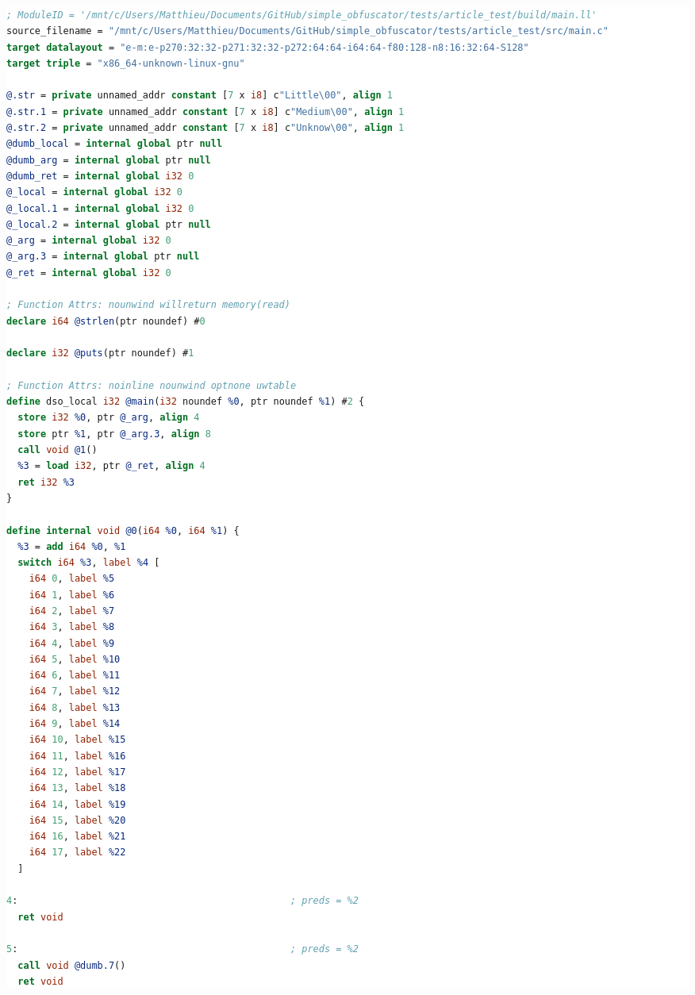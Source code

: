 ```llvm
; ModuleID = '/mnt/c/Users/Matthieu/Documents/GitHub/simple_obfuscator/tests/article_test/build/main.ll'
source_filename = "/mnt/c/Users/Matthieu/Documents/GitHub/simple_obfuscator/tests/article_test/src/main.c"
target datalayout = "e-m:e-p270:32:32-p271:32:32-p272:64:64-i64:64-f80:128-n8:16:32:64-S128"
target triple = "x86_64-unknown-linux-gnu"

@.str = private unnamed_addr constant [7 x i8] c"Little\00", align 1
@.str.1 = private unnamed_addr constant [7 x i8] c"Medium\00", align 1
@.str.2 = private unnamed_addr constant [7 x i8] c"Unknow\00", align 1
@dumb_local = internal global ptr null
@dumb_arg = internal global ptr null
@dumb_ret = internal global i32 0
@_local = internal global i32 0
@_local.1 = internal global i32 0
@_local.2 = internal global ptr null
@_arg = internal global i32 0
@_arg.3 = internal global ptr null
@_ret = internal global i32 0

; Function Attrs: nounwind willreturn memory(read)
declare i64 @strlen(ptr noundef) #0

declare i32 @puts(ptr noundef) #1

; Function Attrs: noinline nounwind optnone uwtable
define dso_local i32 @main(i32 noundef %0, ptr noundef %1) #2 {
  store i32 %0, ptr @_arg, align 4
  store ptr %1, ptr @_arg.3, align 8
  call void @1()
  %3 = load i32, ptr @_ret, align 4
  ret i32 %3
}

define internal void @0(i64 %0, i64 %1) {
  %3 = add i64 %0, %1
  switch i64 %3, label %4 [
    i64 0, label %5
    i64 1, label %6
    i64 2, label %7
    i64 3, label %8
    i64 4, label %9
    i64 5, label %10
    i64 6, label %11
    i64 7, label %12
    i64 8, label %13
    i64 9, label %14
    i64 10, label %15
    i64 11, label %16
    i64 12, label %17
    i64 13, label %18
    i64 14, label %19
    i64 15, label %20
    i64 16, label %21
    i64 17, label %22
  ]

4:                                                ; preds = %2
  ret void

5:                                                ; preds = %2
  call void @dumb.7()
  ret void
```